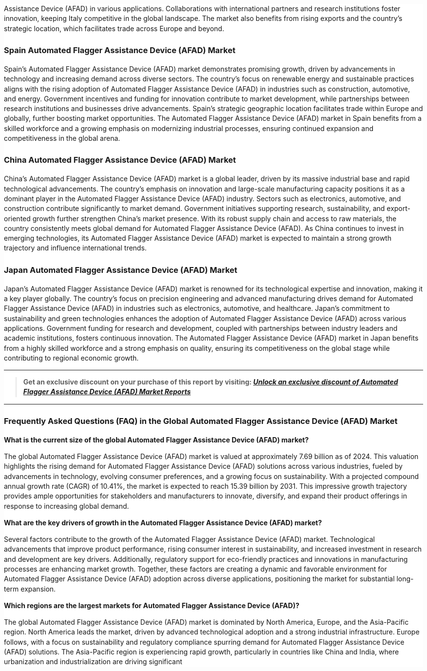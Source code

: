 Assistance Device (AFAD) in various applications. Collaborations with international partners and research institutions foster innovation, keeping Italy competitive in the global landscape. The market also benefits from rising exports and the country&rsquo;s strategic location, which facilitates trade across Europe and beyond.</p><h3>Spain Automated Flagger Assistance Device (AFAD) Market</h3><p>Spain&rsquo;s Automated Flagger Assistance Device (AFAD) market demonstrates promising growth, driven by advancements in technology and increasing demand across diverse sectors. The country&rsquo;s focus on renewable energy and sustainable practices aligns with the rising adoption of Automated Flagger Assistance Device (AFAD) in industries such as construction, automotive, and energy. Government incentives and funding for innovation contribute to market development, while partnerships between research institutions and businesses drive advancements. Spain&rsquo;s strategic geographic location facilitates trade within Europe and globally, further boosting market opportunities. The Automated Flagger Assistance Device (AFAD) market in Spain benefits from a skilled workforce and a growing emphasis on modernizing industrial processes, ensuring continued expansion and competitiveness in the global arena.</p><h3>China Automated Flagger Assistance Device (AFAD) Market</h3><p>China&rsquo;s Automated Flagger Assistance Device (AFAD) market is a global leader, driven by its massive industrial base and rapid technological advancements. The country&rsquo;s emphasis on innovation and large-scale manufacturing capacity positions it as a dominant player in the Automated Flagger Assistance Device (AFAD) industry. Sectors such as electronics, automotive, and construction contribute significantly to market demand. Government initiatives supporting research, sustainability, and export-oriented growth further strengthen China&rsquo;s market presence. With its robust supply chain and access to raw materials, the country consistently meets global demand for Automated Flagger Assistance Device (AFAD). As China continues to invest in emerging technologies, its Automated Flagger Assistance Device (AFAD) market is expected to maintain a strong growth trajectory and influence international trends.</p><h3>Japan Automated Flagger Assistance Device (AFAD) Market</h3><p>Japan&rsquo;s Automated Flagger Assistance Device (AFAD) market is renowned for its technological expertise and innovation, making it a key player globally. The country&rsquo;s focus on precision engineering and advanced manufacturing drives demand for Automated Flagger Assistance Device (AFAD) in industries such as electronics, automotive, and healthcare. Japan&rsquo;s commitment to sustainability and green technologies enhances the adoption of Automated Flagger Assistance Device (AFAD) across various applications. Government funding for research and development, coupled with partnerships between industry leaders and academic institutions, fosters continuous innovation. The Automated Flagger Assistance Device (AFAD) market in Japan benefits from a highly skilled workforce and a strong emphasis on quality, ensuring its competitiveness on the global stage while contributing to regional economic growth.</p><hr /><blockquote><p><strong>Get an exclusive discount on your purchase of this report by visiting: <em><a href="://marketresearchpulse.com/ask-for-discount/77525?utm_source=Github&amp;utm_medium=0114">Unlock an exclusive discount of Automated Flagger Assistance Device (AFAD) Market Reports</a></em>&nbsp;</strong></p></blockquote><hr /><h3>Frequently Asked Questions (FAQ) in the Global Automated Flagger Assistance Device (AFAD) Market</h3><p><strong>What is the current size of the global Automated Flagger Assistance Device (AFAD) market?</strong></p><p>The global Automated Flagger Assistance Device (AFAD) market is valued at approximately 7.69 billion as of 2024. This valuation highlights the rising demand for Automated Flagger Assistance Device (AFAD) solutions across various industries, fueled by advancements in technology, evolving consumer preferences, and a growing focus on sustainability. With a projected compound annual growth rate (CAGR) of 10.41%, the market is expected to reach 15.39 billion by 2031. This impressive growth trajectory provides ample opportunities for stakeholders and manufacturers to innovate, diversify, and expand their product offerings in response to increasing global demand.</p><p><strong>What are the key drivers of growth in the Automated Flagger Assistance Device (AFAD) market?</strong></p><p>Several factors contribute to the growth of the Automated Flagger Assistance Device (AFAD) market. Technological advancements that improve product performance, rising consumer interest in sustainability, and increased investment in research and development are key drivers. Additionally, regulatory support for eco-friendly practices and innovations in manufacturing processes are enhancing market growth. Together, these factors are creating a dynamic and favorable environment for Automated Flagger Assistance Device (AFAD) adoption across diverse applications, positioning the market for substantial long-term expansion.</p><p><strong>Which regions are the largest markets for Automated Flagger Assistance Device (AFAD)?</strong></p><p>The global Automated Flagger Assistance Device (AFAD) market is dominated by North America, Europe, and the Asia-Pacific region. North America leads the market, driven by advanced technological adoption and a strong industrial infrastructure. Europe follows, with a focus on sustainability and regulatory compliance spurring demand for Automated Flagger Assistance Device (AFAD) solutions. The Asia-Pacific region is experiencing rapid growth, particularly in countries like China and India, where urbanization and industrialization are driving significant